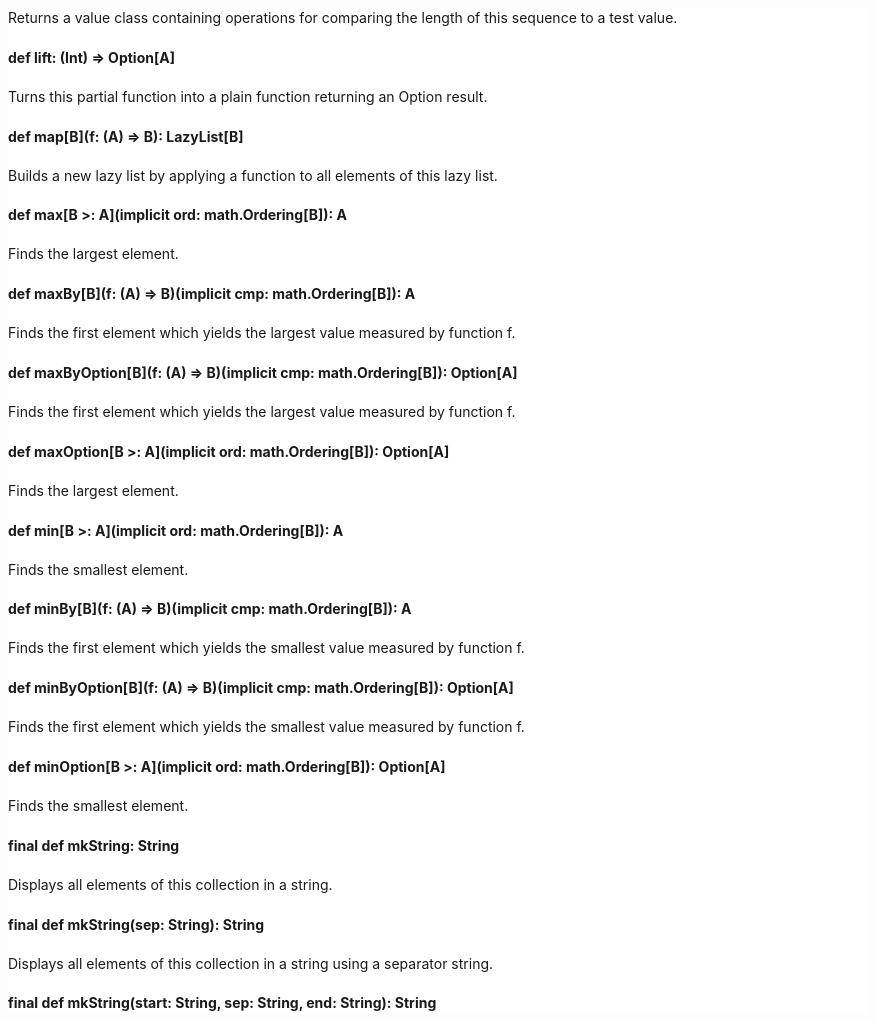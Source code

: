 Returns a value class containing operations for comparing the length of this sequence to a test value.

#### def lift: (Int) => Option[A]

Turns this partial function into a plain function returning an Option result.

#### def map[B](f: (A) => B): LazyList[B]

Builds a new lazy list by applying a function to all elements of this lazy list.

#### def max[B >: A](implicit ord: math.Ordering[B]): A

Finds the largest element.

#### def maxBy[B](f: (A) => B)(implicit cmp: math.Ordering[B]): A

Finds the first element which yields the largest value measured by function f.

#### def maxByOption[B](f: (A) => B)(implicit cmp: math.Ordering[B]): Option[A]

Finds the first element which yields the largest value measured by function f.

#### def maxOption[B >: A](implicit ord: math.Ordering[B]): Option[A]

Finds the largest element.

#### def min[B >: A](implicit ord: math.Ordering[B]): A

Finds the smallest element.

#### def minBy[B](f: (A) => B)(implicit cmp: math.Ordering[B]): A

Finds the first element which yields the smallest value measured by function f.

#### def minByOption[B](f: (A) => B)(implicit cmp: math.Ordering[B]): Option[A]

Finds the first element which yields the smallest value measured by function f.

#### def minOption[B >: A](implicit ord: math.Ordering[B]): Option[A]

Finds the smallest element.

#### final def mkString: String

Displays all elements of this collection in a string.

#### final def mkString(sep: String): String

Displays all elements of this collection in a string using a separator string.

#### final def mkString(start: String, sep: String, end: String): String
